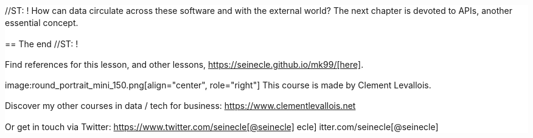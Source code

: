 //ST: !
How can data circulate across these software and with the external world? The next chapter is devoted to APIs, another essential concept.

== The end
//ST: !

Find references for this lesson, and other lessons, https://seinecle.github.io/mk99/[here].

image:round_portrait_mini_150.png[align="center", role="right"]
This course is made by Clement Levallois.

Discover my other courses in data / tech for business: https://www.clementlevallois.net

Or get in touch via Twitter: https://www.twitter.com/seinecle[@seinecle]
ecle]
itter.com/seinecle[@seinecle]

